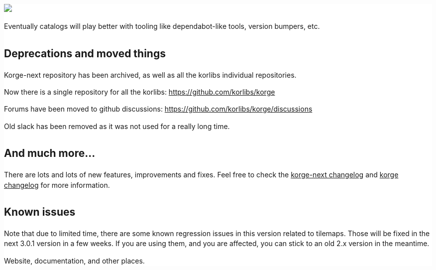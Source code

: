 ![](/assets/images/3.0/gradle-plugin.png)

Eventually catalogs will play better
with tooling like dependabot-like tools, version bumpers, etc.

## Deprecations and moved things

Korge-next repository has been archived,
as well as all the korlibs individual repositories.

Now there is a single repository for all the korlibs:
<https://github.com/korlibs/korge>

Forums have been moved to github discussions:
<https://github.com/korlibs/korge/discussions>

Old slack has been removed as it was not used for a really long time.

## And much more...

There are lots and lots of new features, improvements and fixes.
Feel free to check the [korge-next changelog](https://github.com/korlibs-archive/korge-next/releases) and [korge changelog](https://github.com/korlibs/korge/releases) for more information.

## Known issues

Note that due to limited time, there are some known regression issues
in this version related to tilemaps.
Those will be fixed in the next 3.0.1 version in a few weeks.
If you are using them, and you are affected,
you can stick to an old 2.x version in the meantime.

Website, documentation, and other places.